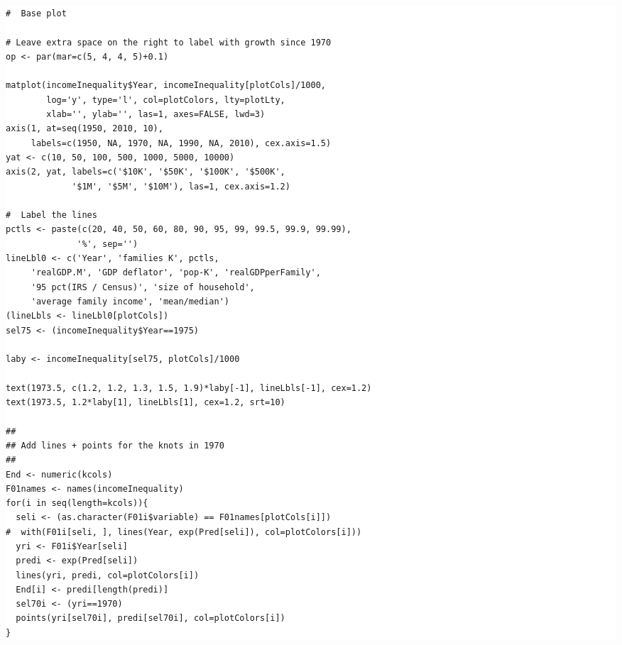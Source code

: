     #  Base plot
    
    # Leave extra space on the right to label with growth since 1970
    op <- par(mar=c(5, 4, 4, 5)+0.1)
    
    matplot(incomeInequality$Year, incomeInequality[plotCols]/1000,
            log='y', type='l', col=plotColors, lty=plotLty,
            xlab='', ylab='', las=1, axes=FALSE, lwd=3)
    axis(1, at=seq(1950, 2010, 10),
         labels=c(1950, NA, 1970, NA, 1990, NA, 2010), cex.axis=1.5)
    yat <- c(10, 50, 100, 500, 1000, 5000, 10000)
    axis(2, yat, labels=c('$10K', '$50K', '$100K', '$500K',
                 '$1M', '$5M', '$10M'), las=1, cex.axis=1.2)
    
    #  Label the lines
    pctls <- paste(c(20, 40, 50, 60, 80, 90, 95, 99, 99.5, 99.9, 99.99),
                  '%', sep='')
    lineLbl0 <- c('Year', 'families K', pctls,
         'realGDP.M', 'GDP deflator', 'pop-K', 'realGDPperFamily',
         '95 pct(IRS / Census)', 'size of household',
         'average family income', 'mean/median')
    (lineLbls <- lineLbl0[plotCols])
    sel75 <- (incomeInequality$Year==1975)
    
    laby <- incomeInequality[sel75, plotCols]/1000
    
    text(1973.5, c(1.2, 1.2, 1.3, 1.5, 1.9)*laby[-1], lineLbls[-1], cex=1.2)
    text(1973.5, 1.2*laby[1], lineLbls[1], cex=1.2, srt=10)
    
    ##
    ## Add lines + points for the knots in 1970
    ##
    End <- numeric(kcols)
    F01names <- names(incomeInequality)
    for(i in seq(length=kcols)){
      seli <- (as.character(F01i$variable) == F01names[plotCols[i]])
    #  with(F01i[seli, ], lines(Year, exp(Pred[seli]), col=plotColors[i]))
      yri <- F01i$Year[seli]
      predi <- exp(Pred[seli])
      lines(yri, predi, col=plotColors[i])
      End[i] <- predi[length(predi)]
      sel70i <- (yri==1970)
      points(yri[sel70i], predi[sel70i], col=plotColors[i])
    }
    